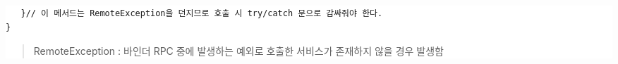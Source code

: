 ```
   }// 이 메서드는 RemoteException을 던지므로 호출 시 try/catch 문으로 감싸줘야 한다.
}
```
> RemoteException : 바인더 RPC 중에 발생하는 예외로 호출한 서비스가 존재하지 않을 경우 발생함

<div>
<img width="100%" src="https://user-images.githubusercontent.com/34255526/58284202-0bc5b580-7de5-11e9-9896-055439a41d05.jpg>
</div>


HelloWorldService를 이용하기 위해서 getSystemService() 메서드를 Context.HELLO_SERVICE 인자값과 함께 호출한 후, 반환값을 HelloWorldManager 타입으로 형변환하면 HelloWorldService 서비스를 이용할 수 있다.
```
HelloWorldManager hello = (HelloWorldManager)getSystemService(Context.HELLO_SERVICE);
```

10.3.4 HelloWorldService 시스템 서비스 빌드

> $ make

  안드로이드 플랫폼은 SDK가 변경되면 경고 메시지를 출력한다. 경고 메시지는 새로 추가된 클래스가 SDK API를 변경하게 되므로 @hide 주석을 추가하거나 current.xml 파일을 make update-api 명령어를 통해 갱신하라고 알려준다.

  make update-api 명령어를 통해 API 정보를 갱신 후 변경된 API 정보는 current.xml 파일에서 확인할 수 있다.

  컴파일이 정상적으로 끝나면 system.img 파일이 생성된다. 생성된 파일을 <ANDROID_SDK> /platforms/android-8/images에 복사한다
  에뮬레이터를 실행하여 HelloWorldManager를 통해 HelloWorldService를 이용하는 애플리케이션을 작성 후 printHello() 메서드를 호출하면 Hello, World 라는 메시지를 확인할 수 있다.

<div>
<img width="100%" src="https://user-images.githubusercontent.com/34255526/58284203-0c5e4c00-7de5-11e9-9719-e33b3edffd16.jpg>
</div>

  HelloWorldService 시스템 서비스가 정상적으로 등록되어 동작하는지 확인하려면 adb shell 명령어를 입력한 후 셸 프롬프트가 출력되면 service list 명령어를 입력한다.
